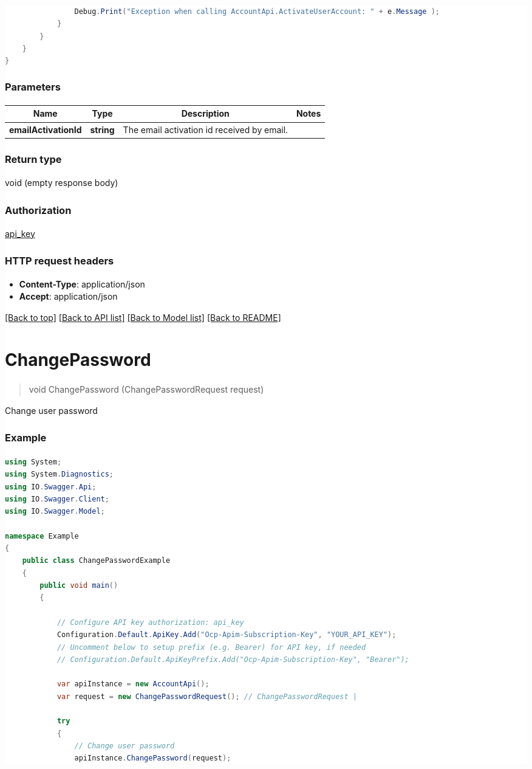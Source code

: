 ```csharp
                Debug.Print("Exception when calling AccountApi.ActivateUserAccount: " + e.Message );
            }
        }
    }
}
```

### Parameters

Name | Type | Description  | Notes
------------- | ------------- | ------------- | -------------
 **emailActivationId** | **string**| The email activation id received by email. | 

### Return type

void (empty response body)

### Authorization

[api_key](../README.md#api_key)

### HTTP request headers

 - **Content-Type**: application/json
 - **Accept**: application/json

[[Back to top]](#) [[Back to API list]](../README.md#documentation-for-api-endpoints) [[Back to Model list]](../README.md#documentation-for-models) [[Back to README]](../README.md)

<a name="changepassword"></a>
# **ChangePassword**
> void ChangePassword (ChangePasswordRequest request)

Change user password

### Example
```csharp
using System;
using System.Diagnostics;
using IO.Swagger.Api;
using IO.Swagger.Client;
using IO.Swagger.Model;

namespace Example
{
    public class ChangePasswordExample
    {
        public void main()
        {
            
            // Configure API key authorization: api_key
            Configuration.Default.ApiKey.Add("Ocp-Apim-Subscription-Key", "YOUR_API_KEY");
            // Uncomment below to setup prefix (e.g. Bearer) for API key, if needed
            // Configuration.Default.ApiKeyPrefix.Add("Ocp-Apim-Subscription-Key", "Bearer");

            var apiInstance = new AccountApi();
            var request = new ChangePasswordRequest(); // ChangePasswordRequest | 

            try
            {
                // Change user password
                apiInstance.ChangePassword(request);
```